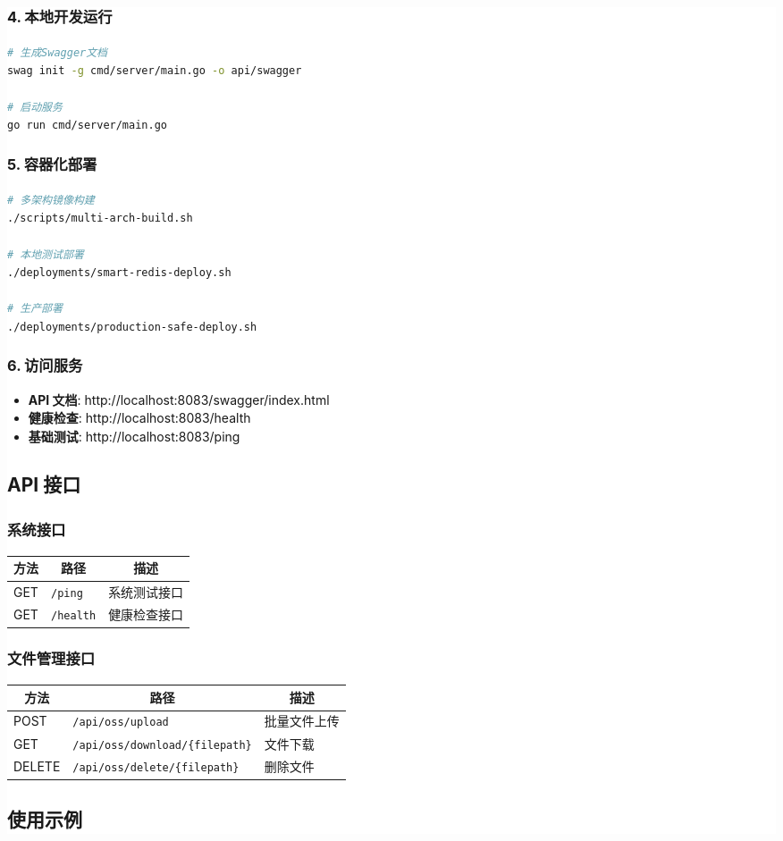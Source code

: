 ### 4. 本地开发运行

```bash
# 生成Swagger文档
swag init -g cmd/server/main.go -o api/swagger

# 启动服务
go run cmd/server/main.go
```

### 5. 容器化部署

```bash
# 多架构镜像构建
./scripts/multi-arch-build.sh

# 本地测试部署
./deployments/smart-redis-deploy.sh

# 生产部署
./deployments/production-safe-deploy.sh
```

### 6. 访问服务

- **API 文档**: http://localhost:8083/swagger/index.html
- **健康检查**: http://localhost:8083/health
- **基础测试**: http://localhost:8083/ping

## API 接口

### 系统接口

| 方法 | 路径 | 描述 |
|-----|------|------|
| GET | `/ping` | 系统测试接口 |
| GET | `/health` | 健康检查接口 |

### 文件管理接口

| 方法 | 路径 | 描述 |
|-----|------|------|
| POST | `/api/oss/upload` | 批量文件上传 |
| GET | `/api/oss/download/{filepath}` | 文件下载 |
| DELETE | `/api/oss/delete/{filepath}` | 删除文件 |

## 使用示例
